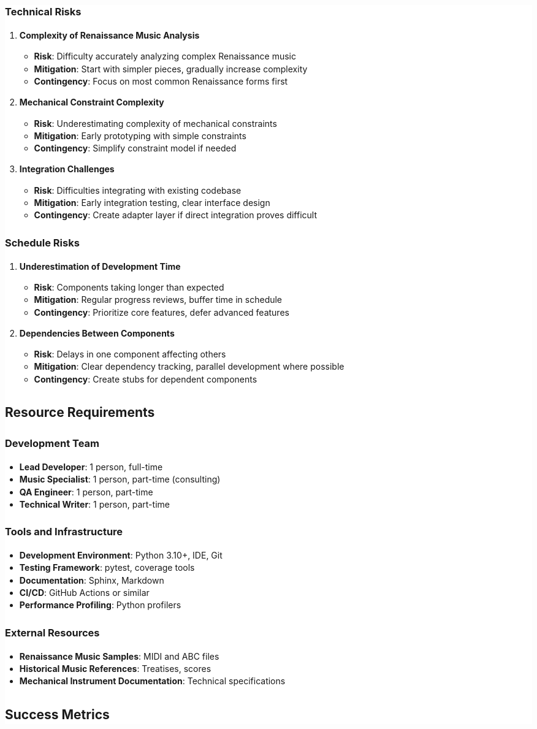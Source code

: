 ### Technical Risks

1. **Complexity of Renaissance Music Analysis**
   - **Risk**: Difficulty accurately analyzing complex Renaissance music
   - **Mitigation**: Start with simpler pieces, gradually increase complexity
   - **Contingency**: Focus on most common Renaissance forms first

2. **Mechanical Constraint Complexity**
   - **Risk**: Underestimating complexity of mechanical constraints
   - **Mitigation**: Early prototyping with simple constraints
   - **Contingency**: Simplify constraint model if needed

3. **Integration Challenges**
   - **Risk**: Difficulties integrating with existing codebase
   - **Mitigation**: Early integration testing, clear interface design
   - **Contingency**: Create adapter layer if direct integration proves difficult

### Schedule Risks

1. **Underestimation of Development Time**
   - **Risk**: Components taking longer than expected
   - **Mitigation**: Regular progress reviews, buffer time in schedule
   - **Contingency**: Prioritize core features, defer advanced features

2. **Dependencies Between Components**
   - **Risk**: Delays in one component affecting others
   - **Mitigation**: Clear dependency tracking, parallel development where possible
   - **Contingency**: Create stubs for dependent components

## Resource Requirements

### Development Team

- **Lead Developer**: 1 person, full-time
- **Music Specialist**: 1 person, part-time (consulting)
- **QA Engineer**: 1 person, part-time
- **Technical Writer**: 1 person, part-time

### Tools and Infrastructure

- **Development Environment**: Python 3.10+, IDE, Git
- **Testing Framework**: pytest, coverage tools
- **Documentation**: Sphinx, Markdown
- **CI/CD**: GitHub Actions or similar
- **Performance Profiling**: Python profilers

### External Resources

- **Renaissance Music Samples**: MIDI and ABC files
- **Historical Music References**: Treatises, scores
- **Mechanical Instrument Documentation**: Technical specifications

## Success Metrics
